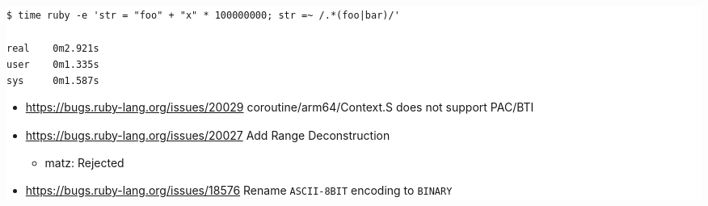 ```
$ time ruby -e 'str = "foo" + "x" * 100000000; str =~ /.*(foo|bar)/'

real    0m2.921s
user    0m1.335s
sys     0m1.587s
```

* https://bugs.ruby-lang.org/issues/20029 coroutine/arm64/Context.S does not support PAC/BTI

* https://bugs.ruby-lang.org/issues/20027 Add Range Deconstruction
  * matz: Rejected

* https://bugs.ruby-lang.org/issues/18576 Rename `ASCII-8BIT` encoding to `BINARY`
